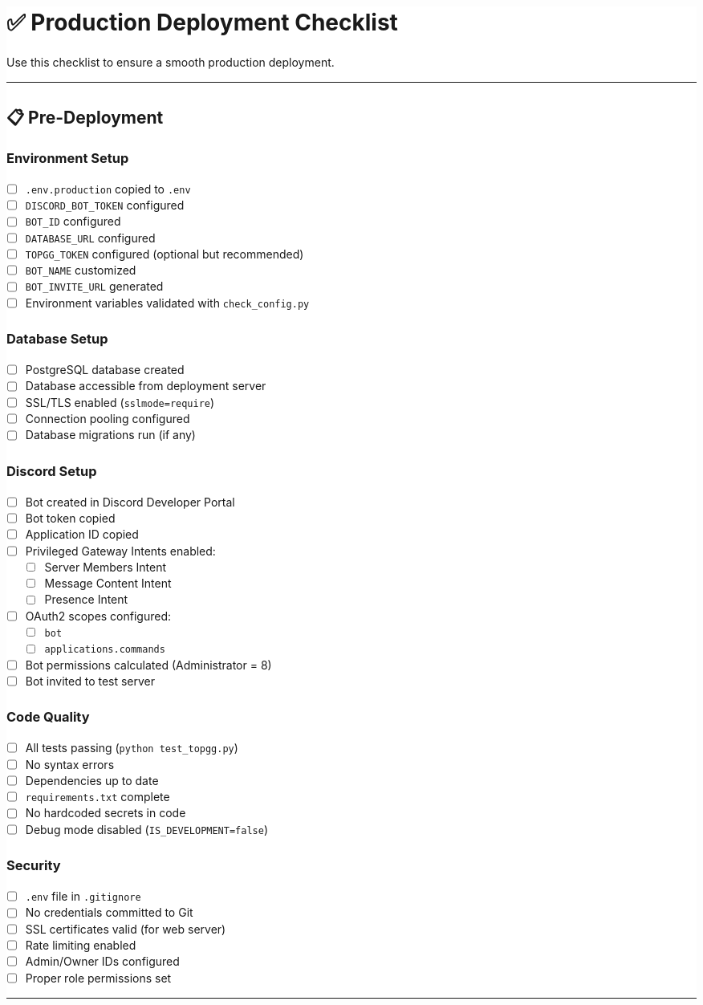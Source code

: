 # ✅ Production Deployment Checklist

Use this checklist to ensure a smooth production deployment.

---

## 📋 Pre-Deployment

### Environment Setup
- [ ] `.env.production` copied to `.env`
- [ ] `DISCORD_BOT_TOKEN` configured
- [ ] `BOT_ID` configured
- [ ] `DATABASE_URL` configured
- [ ] `TOPGG_TOKEN` configured (optional but recommended)
- [ ] `BOT_NAME` customized
- [ ] `BOT_INVITE_URL` generated
- [ ] Environment variables validated with `check_config.py`

### Database Setup
- [ ] PostgreSQL database created
- [ ] Database accessible from deployment server
- [ ] SSL/TLS enabled (`sslmode=require`)
- [ ] Connection pooling configured
- [ ] Database migrations run (if any)

### Discord Setup
- [ ] Bot created in Discord Developer Portal
- [ ] Bot token copied
- [ ] Application ID copied
- [ ] Privileged Gateway Intents enabled:
  - [ ] Server Members Intent
  - [ ] Message Content Intent
  - [ ] Presence Intent
- [ ] OAuth2 scopes configured:
  - [ ] `bot`
  - [ ] `applications.commands`
- [ ] Bot permissions calculated (Administrator = 8)
- [ ] Bot invited to test server

### Code Quality
- [ ] All tests passing (`python test_topgg.py`)
- [ ] No syntax errors
- [ ] Dependencies up to date
- [ ] `requirements.txt` complete
- [ ] No hardcoded secrets in code
- [ ] Debug mode disabled (`IS_DEVELOPMENT=false`)

### Security
- [ ] `.env` file in `.gitignore`
- [ ] No credentials committed to Git
- [ ] SSL certificates valid (for web server)
- [ ] Rate limiting enabled
- [ ] Admin/Owner IDs configured
- [ ] Proper role permissions set

---
